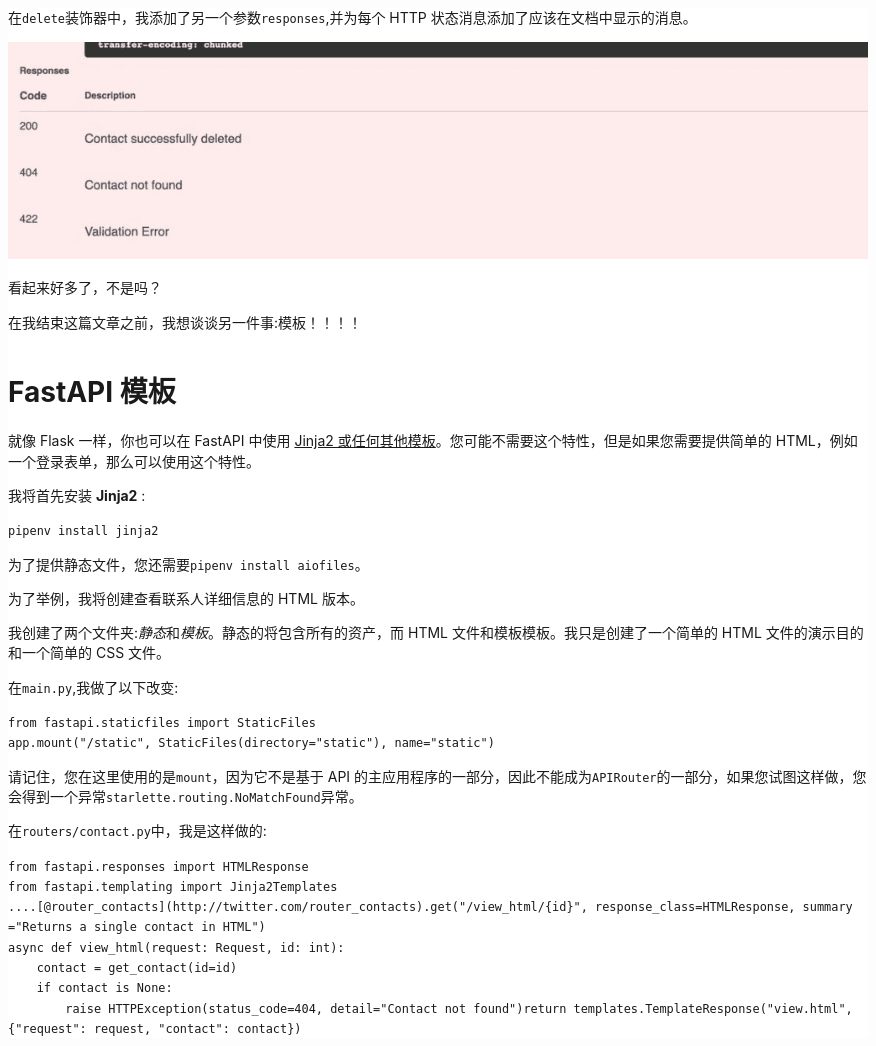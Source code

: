 在`delete`装饰器中，我添加了另一个参数`responses`,并为每个 HTTP 状态消息添加了应该在文档中显示的消息。

![](img/50d5263ef44ccb9971ee0b1dcce5a10b.png)

看起来好多了，不是吗？

在我结束这篇文章之前，我想谈谈另一件事:模板！！！！

# FastAPI 模板

就像 Flask 一样，你也可以在 FastAPI 中使用 [Jinja2 或任何其他模板](https://fastapi.tiangolo.com/advanced/templates/?h=+templ)。您可能不需要这个特性，但是如果您需要提供简单的 HTML，例如一个登录表单，那么可以使用这个特性。

我将首先安装 **Jinja2** :

`pipenv install jinja2`

为了提供静态文件，您还需要`pipenv install aiofiles`。

为了举例，我将创建查看联系人详细信息的 HTML 版本。

我创建了两个文件夹:*静态*和*模板*。静态的将包含所有的资产，而 HTML 文件和模板模板。我只是创建了一个简单的 HTML 文件的演示目的和一个简单的 CSS 文件。

在`main.py`,我做了以下改变:

```
from fastapi.staticfiles import StaticFiles
app.mount("/static", StaticFiles(directory="static"), name="static")
```

请记住，您在这里使用的是`mount`，因为它不是基于 API 的主应用程序的一部分，因此不能成为`APIRouter`的一部分，如果您试图这样做，您会得到一个异常`starlette.routing.NoMatchFound`异常。

在`routers/contact.py`中，我是这样做的:

```
from fastapi.responses import HTMLResponse
from fastapi.templating import Jinja2Templates
....[@router_contacts](http://twitter.com/router_contacts).get("/view_html/{id}", response_class=HTMLResponse, summary="Returns a single contact in HTML")
async def view_html(request: Request, id: int):
    contact = get_contact(id=id)
    if contact is None:
        raise HTTPException(status_code=404, detail="Contact not found")return templates.TemplateResponse("view.html", {"request": request, "contact": contact})
```
